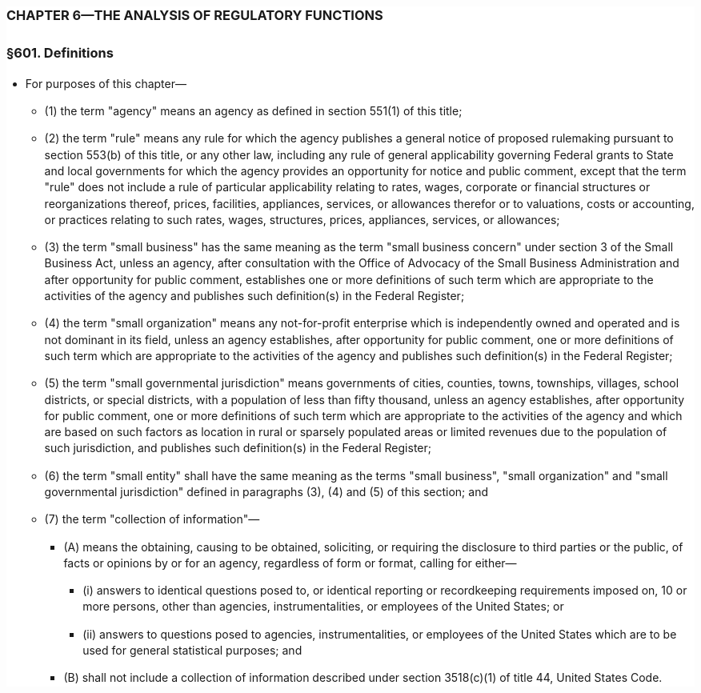 ### **CHAPTER 6—THE ANALYSIS OF REGULATORY FUNCTIONS**

### §601. Definitions
* For purposes of this chapter—

  * (1) the term "agency" means an agency as defined in section 551(1) of this title;

  * (2) the term "rule" means any rule for which the agency publishes a general notice of proposed rulemaking pursuant to section 553(b) of this title, or any other law, including any rule of general applicability governing Federal grants to State and local governments for which the agency provides an opportunity for notice and public comment, except that the term "rule" does not include a rule of particular applicability relating to rates, wages, corporate or financial structures or reorganizations thereof, prices, facilities, appliances, services, or allowances therefor or to valuations, costs or accounting, or practices relating to such rates, wages, structures, prices, appliances, services, or allowances;

  * (3) the term "small business" has the same meaning as the term "small business concern" under section 3 of the Small Business Act, unless an agency, after consultation with the Office of Advocacy of the Small Business Administration and after opportunity for public comment, establishes one or more definitions of such term which are appropriate to the activities of the agency and publishes such definition(s) in the Federal Register;

  * (4) the term "small organization" means any not-for-profit enterprise which is independently owned and operated and is not dominant in its field, unless an agency establishes, after opportunity for public comment, one or more definitions of such term which are appropriate to the activities of the agency and publishes such definition(s) in the Federal Register;

  * (5) the term "small governmental jurisdiction" means governments of cities, counties, towns, townships, villages, school districts, or special districts, with a population of less than fifty thousand, unless an agency establishes, after opportunity for public comment, one or more definitions of such term which are appropriate to the activities of the agency and which are based on such factors as location in rural or sparsely populated areas or limited revenues due to the population of such jurisdiction, and publishes such definition(s) in the Federal Register;

  * (6) the term "small entity" shall have the same meaning as the terms "small business", "small organization" and "small governmental jurisdiction" defined in paragraphs (3), (4) and (5) of this section; and

  * (7) the term "collection of information"—

    * (A) means the obtaining, causing to be obtained, soliciting, or requiring the disclosure to third parties or the public, of facts or opinions by or for an agency, regardless of form or format, calling for either—

      * (i) answers to identical questions posed to, or identical reporting or recordkeeping requirements imposed on, 10 or more persons, other than agencies, instrumentalities, or employees of the United States; or

      * (ii) answers to questions posed to agencies, instrumentalities, or employees of the United States which are to be used for general statistical purposes; and


    * (B) shall not include a collection of information described under section 3518(c)(1) of title 44, United States Code.

